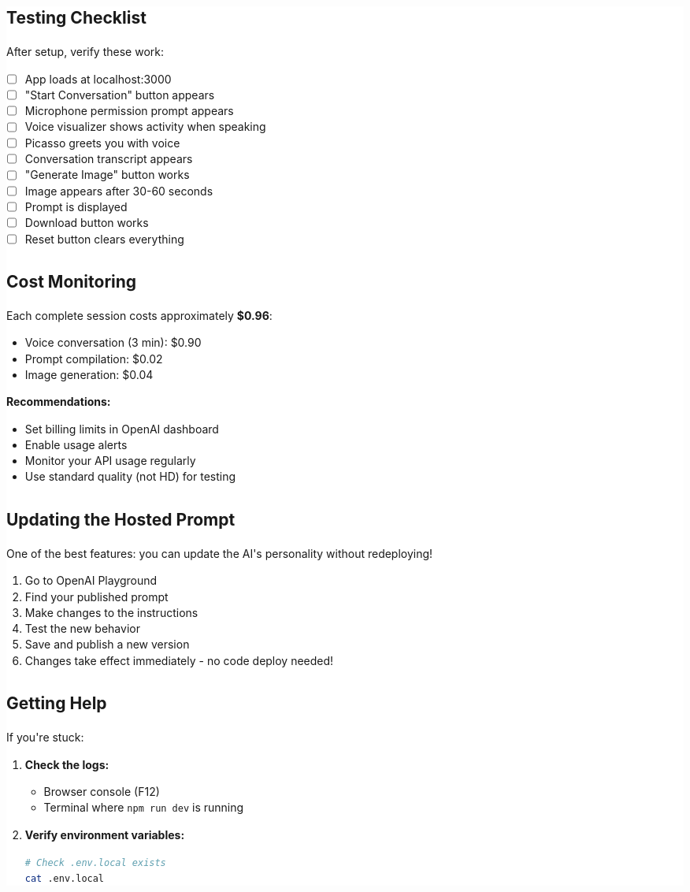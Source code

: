 ## Testing Checklist

After setup, verify these work:

- [ ] App loads at localhost:3000
- [ ] "Start Conversation" button appears
- [ ] Microphone permission prompt appears
- [ ] Voice visualizer shows activity when speaking
- [ ] Picasso greets you with voice
- [ ] Conversation transcript appears
- [ ] "Generate Image" button works
- [ ] Image appears after 30-60 seconds
- [ ] Prompt is displayed
- [ ] Download button works
- [ ] Reset button clears everything

## Cost Monitoring

Each complete session costs approximately **$0.96**:
- Voice conversation (3 min): $0.90
- Prompt compilation: $0.02
- Image generation: $0.04

**Recommendations:**
- Set billing limits in OpenAI dashboard
- Enable usage alerts
- Monitor your API usage regularly
- Use standard quality (not HD) for testing

## Updating the Hosted Prompt

One of the best features: you can update the AI's personality without redeploying!

1. Go to OpenAI Playground
2. Find your published prompt
3. Make changes to the instructions
4. Test the new behavior
5. Save and publish a new version
6. Changes take effect immediately - no code deploy needed!

## Getting Help

If you're stuck:

1. **Check the logs:**
   - Browser console (F12)
   - Terminal where `npm run dev` is running

2. **Verify environment variables:**
   ```bash
   # Check .env.local exists
   cat .env.local
   ```
